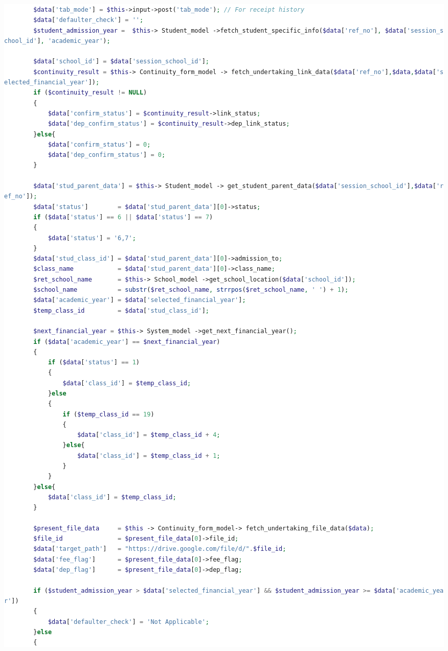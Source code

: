 ```php
		$data['tab_mode'] = $this->input->post('tab_mode'); // For receipt history
        $data['defaulter_check'] = '';
        $student_admission_year =  $this-> Student_model ->fetch_student_specific_info($data['ref_no'], $data['session_school_id'], 'academic_year');

        $data['school_id'] = $data['session_school_id'];
        $continuity_result = $this-> Continuity_form_model -> fetch_undertaking_link_data($data['ref_no'],$data,$data['selected_financial_year']);
        if ($continuity_result != NULL) 
        {
            $data['confirm_status'] = $continuity_result->link_status;
            $data['dep_confirm_status'] = $continuity_result->dep_link_status;
        }else{
            $data['confirm_status'] = 0;
            $data['dep_confirm_status'] = 0;
        }

        $data['stud_parent_data'] = $this-> Student_model -> get_student_parent_data($data['session_school_id'],$data['ref_no']);
        $data['status']        = $data['stud_parent_data'][0]->status;
        if ($data['status'] == 6 || $data['status'] == 7) 
        {
            $data['status'] = '6,7';
        }
        $data['stud_class_id'] = $data['stud_parent_data'][0]->admission_to;
        $class_name            = $data['stud_parent_data'][0]->class_name;
        $ret_school_name       = $this-> School_model ->get_school_location($data['school_id']); 
        $school_name           = substr($ret_school_name, strrpos($ret_school_name, ' ') + 1);
        $data['academic_year'] = $data['selected_financial_year'];
        $temp_class_id         = $data['stud_class_id'];

        $next_financial_year = $this-> System_model ->get_next_financial_year();
        if ($data['academic_year'] == $next_financial_year) 
        {
            if ($data['status'] == 1) 
            {
                $data['class_id'] = $temp_class_id;
            }else
            {
                if ($temp_class_id == 19) 
                {
                    $data['class_id'] = $temp_class_id + 4;
                }else{
                    $data['class_id'] = $temp_class_id + 1;
                }
            } 
        }else{
            $data['class_id'] = $temp_class_id;
        }

        $present_file_data     = $this -> Continuity_form_model-> fetch_undertaking_file_data($data);
        $file_id               = $present_file_data[0]->file_id; 
        $data['target_path']   = "https://drive.google.com/file/d/".$file_id;
        $data['fee_flag']      = $present_file_data[0]->fee_flag; 
        $data['dep_flag']      = $present_file_data[0]->dep_flag;

        if ($student_admission_year > $data['selected_financial_year'] && $student_admission_year >= $data['academic_year']) 
        {
            $data['defaulter_check'] = 'Not Applicable';
        }else
        {
```
